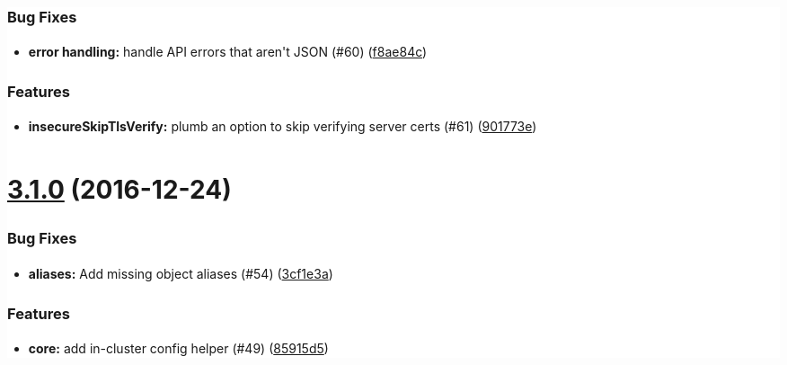 
### Bug Fixes

* **error handling:** handle API errors that aren't JSON (#60) ([f8ae84c](https://github.com/godaddy/kubernetes-client/commit/f8ae84c))


### Features

* **insecureSkipTlsVerify:** plumb an option to skip verifying server certs (#61) ([901773e](https://github.com/godaddy/kubernetes-client/commit/901773e))



<a name="3.1.0"></a>
# [3.1.0](https://github.com/godaddy/kubernetes-client/compare/3.0.0...3.1.0) (2016-12-24)


### Bug Fixes

* **aliases:** Add missing object aliases (#54) ([3cf1e3a](https://github.com/godaddy/kubernetes-client/commit/3cf1e3a))


### Features

* **core:** add in-cluster config helper (#49) ([85915d5](https://github.com/godaddy/kubernetes-client/commit/85915d5))
